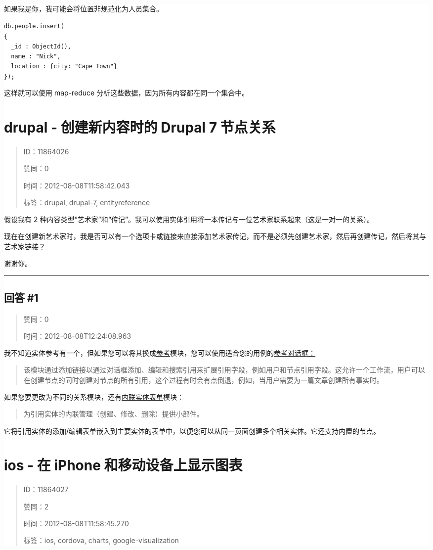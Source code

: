 如果我是你，我可能会将位置非规范化为人员集合。

```
db.people.insert(
{
  _id : ObjectId(),
  name : "Nick",
  location : {city: "Cape Town"}
}); 
```

这样就可以使用 map-reduce 分析这些数据，因为所有内容都在同一个集合中。

# drupal - 创建新内容时的 Drupal 7 节点关系

> ID：11864026
> 
> 赞同：0
> 
> 时间：2012-08-08T11:58:42.043
> 
> 标签：drupal, drupal-7, entityreference

假设我有 2 种内容类型“艺术家”和“传记”。我可以使用实体引用将一本传记与一位艺术家联系起来（这是一对一的关系）。

现在在创建新艺术家时，我是否可以有一个选项卡或链接来直接添加艺术家传记，而不是必须先创建艺术家，然后再创建传记，然后将其与艺术家链接？

谢谢你。

* * *

## 回答 #1

> 赞同：0
> 
> 时间：2012-08-08T12:24:08.963

我不知道实体参考有一个，但如果您可以将其换成[参考](http://drupal.org/project/references)模块，您可以使用适合您的用例的[参考对话框：](http://drupal.org/project/references_dialog)

> 该模块通过添加链接以通过对话框添加、编辑和搜索引用来扩展引用字段，例如用户和节点引用字段。这允许一个工作流，用户可以在创建节点的同时创建对节点的所有引用，这个过程有时会有点倒退，例如，当用户需要为一篇文章创建所有事实时。

如果您要更改为不同的关系模块，还有[内联实体表单](http://drupal.org/project/inline_entity_form)模块：

> 为引用实体的内联管理（创建、修改、删除）提供小部件。

它将引用实体的添加/编辑表单嵌入到主要实体的表单中，以便您可以从同一页面创建多个相关实体。它还支持内置的节点。

# ios - 在 iPhone 和移动设备上显示图表

> ID：11864027
> 
> 赞同：2
> 
> 时间：2012-08-08T11:58:45.270
> 
> 标签：ios, cordova, charts, google-visualization
